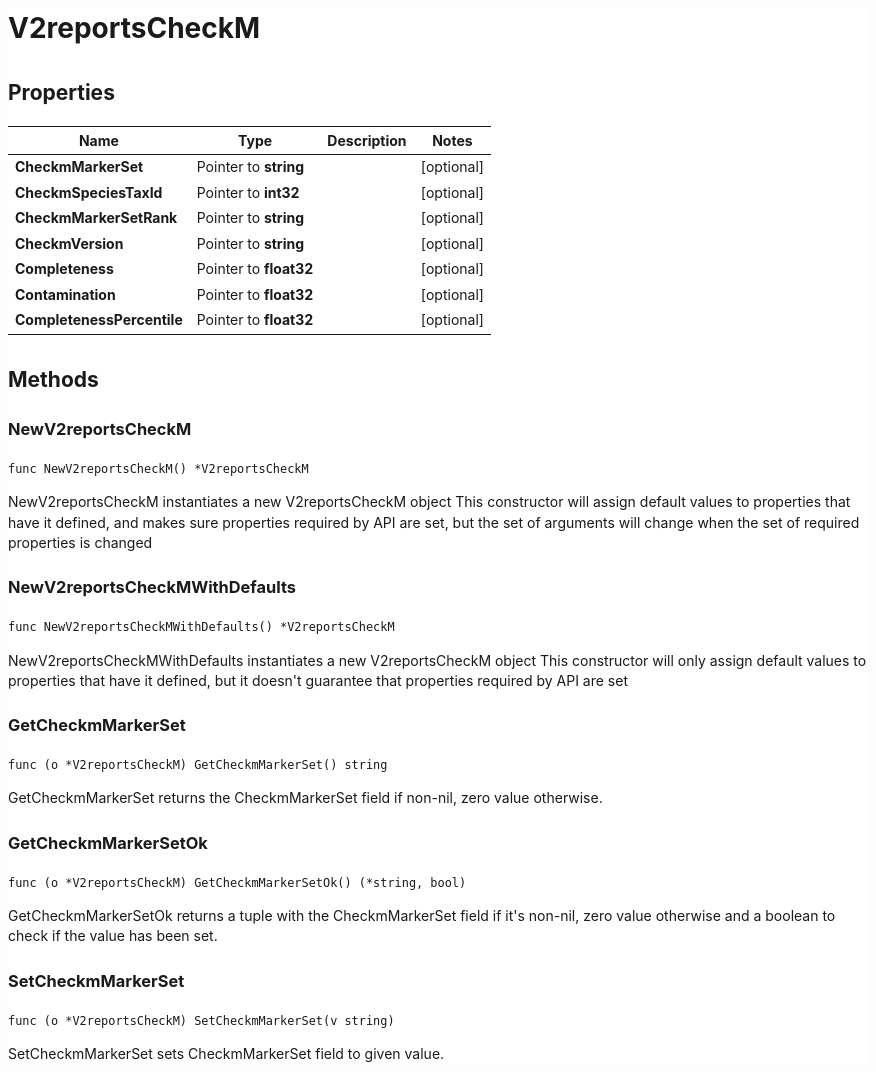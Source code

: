 # V2reportsCheckM

## Properties

Name | Type | Description | Notes
------------ | ------------- | ------------- | -------------
**CheckmMarkerSet** | Pointer to **string** |  | [optional] 
**CheckmSpeciesTaxId** | Pointer to **int32** |  | [optional] 
**CheckmMarkerSetRank** | Pointer to **string** |  | [optional] 
**CheckmVersion** | Pointer to **string** |  | [optional] 
**Completeness** | Pointer to **float32** |  | [optional] 
**Contamination** | Pointer to **float32** |  | [optional] 
**CompletenessPercentile** | Pointer to **float32** |  | [optional] 

## Methods

### NewV2reportsCheckM

`func NewV2reportsCheckM() *V2reportsCheckM`

NewV2reportsCheckM instantiates a new V2reportsCheckM object
This constructor will assign default values to properties that have it defined,
and makes sure properties required by API are set, but the set of arguments
will change when the set of required properties is changed

### NewV2reportsCheckMWithDefaults

`func NewV2reportsCheckMWithDefaults() *V2reportsCheckM`

NewV2reportsCheckMWithDefaults instantiates a new V2reportsCheckM object
This constructor will only assign default values to properties that have it defined,
but it doesn't guarantee that properties required by API are set

### GetCheckmMarkerSet

`func (o *V2reportsCheckM) GetCheckmMarkerSet() string`

GetCheckmMarkerSet returns the CheckmMarkerSet field if non-nil, zero value otherwise.

### GetCheckmMarkerSetOk

`func (o *V2reportsCheckM) GetCheckmMarkerSetOk() (*string, bool)`

GetCheckmMarkerSetOk returns a tuple with the CheckmMarkerSet field if it's non-nil, zero value otherwise
and a boolean to check if the value has been set.

### SetCheckmMarkerSet

`func (o *V2reportsCheckM) SetCheckmMarkerSet(v string)`

SetCheckmMarkerSet sets CheckmMarkerSet field to given value.
